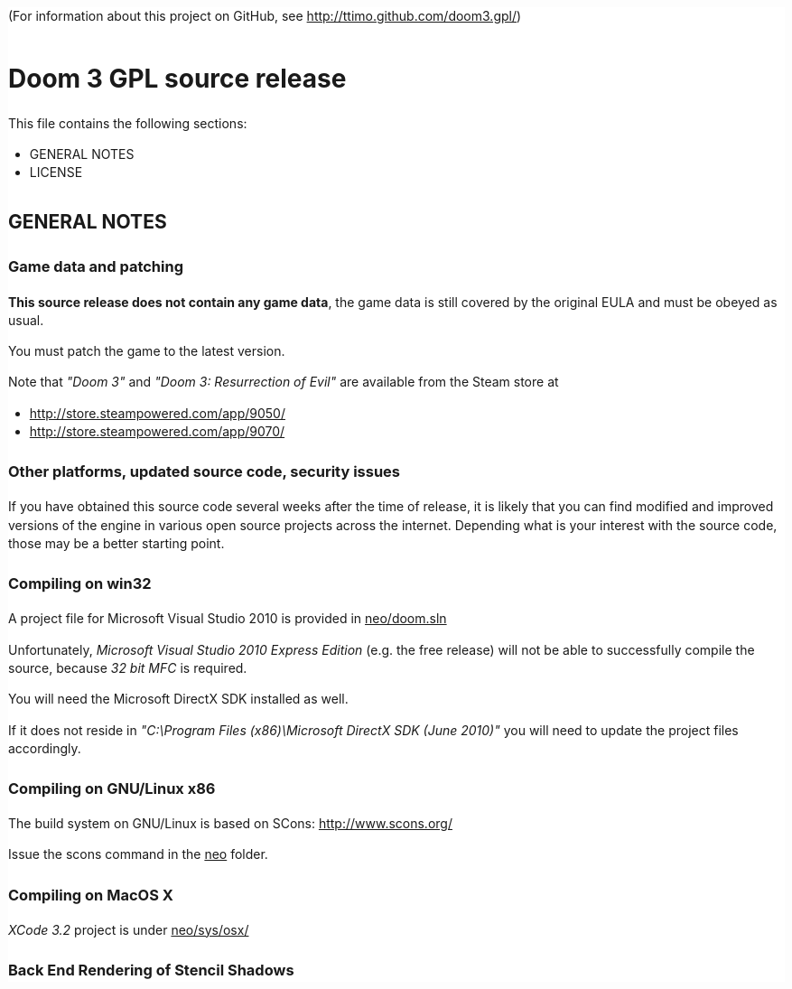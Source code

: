 (For information about this project on GitHub, see http://ttimo.github.com/doom3.gpl/)

# Doom 3 GPL source release

This file contains the following sections:

- GENERAL NOTES
- LICENSE

## GENERAL NOTES

### Game data and patching

**This source release does not contain any game data**, the game data is still
covered by the original EULA and must be obeyed as usual.

You must patch the game to the latest version.

Note that _"Doom 3"_ and _"Doom 3: Resurrection of Evil"_ are available from the Steam store at
- http://store.steampowered.com/app/9050/
- http://store.steampowered.com/app/9070/

### Other platforms, updated source code, security issues

If you have obtained this source code several weeks after the time of release,
it is likely that you can find modified and improved
versions of the engine in various open source projects across the internet.
Depending what is your interest with the source code, those may be a better
starting point.

### Compiling on win32

A project file for Microsoft Visual Studio 2010 is provided in [neo/doom.sln](neo/doom.sln)

Unfortunately, _Microsoft Visual Studio 2010 Express Edition_ (e.g. the free release)
will not be able to successfully compile the source, because _32 bit MFC_ is required.

You will need the Microsoft DirectX SDK installed as well.

If it does not reside in _"C:\Program Files (x86)\Microsoft DirectX SDK (June 2010)"_
you will need to update the project files accordingly.

### Compiling on GNU/Linux x86

The build system on GNU/Linux is based on SCons: http://www.scons.org/

Issue the scons command in the [neo](neo) folder.

### Compiling on MacOS X

_XCode 3.2_ project is under [neo/sys/osx/](neo/sys/osx)

### Back End Rendering of Stencil Shadows
